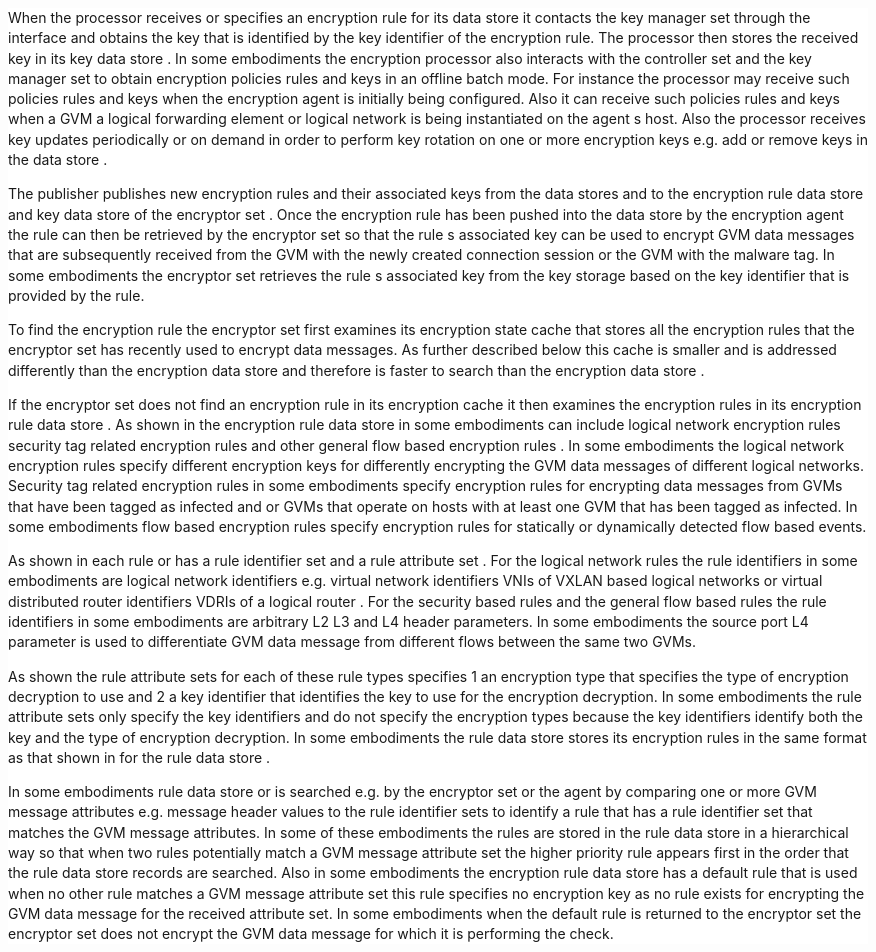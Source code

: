 When the processor receives or specifies an encryption rule for its data store it contacts the key manager set through the interface and obtains the key that is identified by the key identifier of the encryption rule. The processor then stores the received key in its key data store . In some embodiments the encryption processor also interacts with the controller set and the key manager set to obtain encryption policies rules and keys in an offline batch mode. For instance the processor may receive such policies rules and keys when the encryption agent is initially being configured. Also it can receive such policies rules and keys when a GVM a logical forwarding element or logical network is being instantiated on the agent s host. Also the processor receives key updates periodically or on demand in order to perform key rotation on one or more encryption keys e.g. add or remove keys in the data store .

The publisher publishes new encryption rules and their associated keys from the data stores and to the encryption rule data store and key data store of the encryptor set . Once the encryption rule has been pushed into the data store by the encryption agent the rule can then be retrieved by the encryptor set so that the rule s associated key can be used to encrypt GVM data messages that are subsequently received from the GVM with the newly created connection session or the GVM with the malware tag. In some embodiments the encryptor set retrieves the rule s associated key from the key storage based on the key identifier that is provided by the rule.

To find the encryption rule the encryptor set first examines its encryption state cache that stores all the encryption rules that the encryptor set has recently used to encrypt data messages. As further described below this cache is smaller and is addressed differently than the encryption data store and therefore is faster to search than the encryption data store .

If the encryptor set does not find an encryption rule in its encryption cache it then examines the encryption rules in its encryption rule data store . As shown in the encryption rule data store in some embodiments can include logical network encryption rules security tag related encryption rules and other general flow based encryption rules . In some embodiments the logical network encryption rules specify different encryption keys for differently encrypting the GVM data messages of different logical networks. Security tag related encryption rules in some embodiments specify encryption rules for encrypting data messages from GVMs that have been tagged as infected and or GVMs that operate on hosts with at least one GVM that has been tagged as infected. In some embodiments flow based encryption rules specify encryption rules for statically or dynamically detected flow based events.

As shown in each rule or has a rule identifier set and a rule attribute set . For the logical network rules the rule identifiers in some embodiments are logical network identifiers e.g. virtual network identifiers VNIs of VXLAN based logical networks or virtual distributed router identifiers VDRIs of a logical router . For the security based rules and the general flow based rules the rule identifiers in some embodiments are arbitrary L2 L3 and L4 header parameters. In some embodiments the source port L4 parameter is used to differentiate GVM data message from different flows between the same two GVMs.

As shown the rule attribute sets for each of these rule types specifies 1 an encryption type that specifies the type of encryption decryption to use and 2 a key identifier that identifies the key to use for the encryption decryption. In some embodiments the rule attribute sets only specify the key identifiers and do not specify the encryption types because the key identifiers identify both the key and the type of encryption decryption. In some embodiments the rule data store stores its encryption rules in the same format as that shown in for the rule data store .

In some embodiments rule data store or is searched e.g. by the encryptor set or the agent by comparing one or more GVM message attributes e.g. message header values to the rule identifier sets to identify a rule that has a rule identifier set that matches the GVM message attributes. In some of these embodiments the rules are stored in the rule data store in a hierarchical way so that when two rules potentially match a GVM message attribute set the higher priority rule appears first in the order that the rule data store records are searched. Also in some embodiments the encryption rule data store has a default rule that is used when no other rule matches a GVM message attribute set this rule specifies no encryption key as no rule exists for encrypting the GVM data message for the received attribute set. In some embodiments when the default rule is returned to the encryptor set the encryptor set does not encrypt the GVM data message for which it is performing the check.
